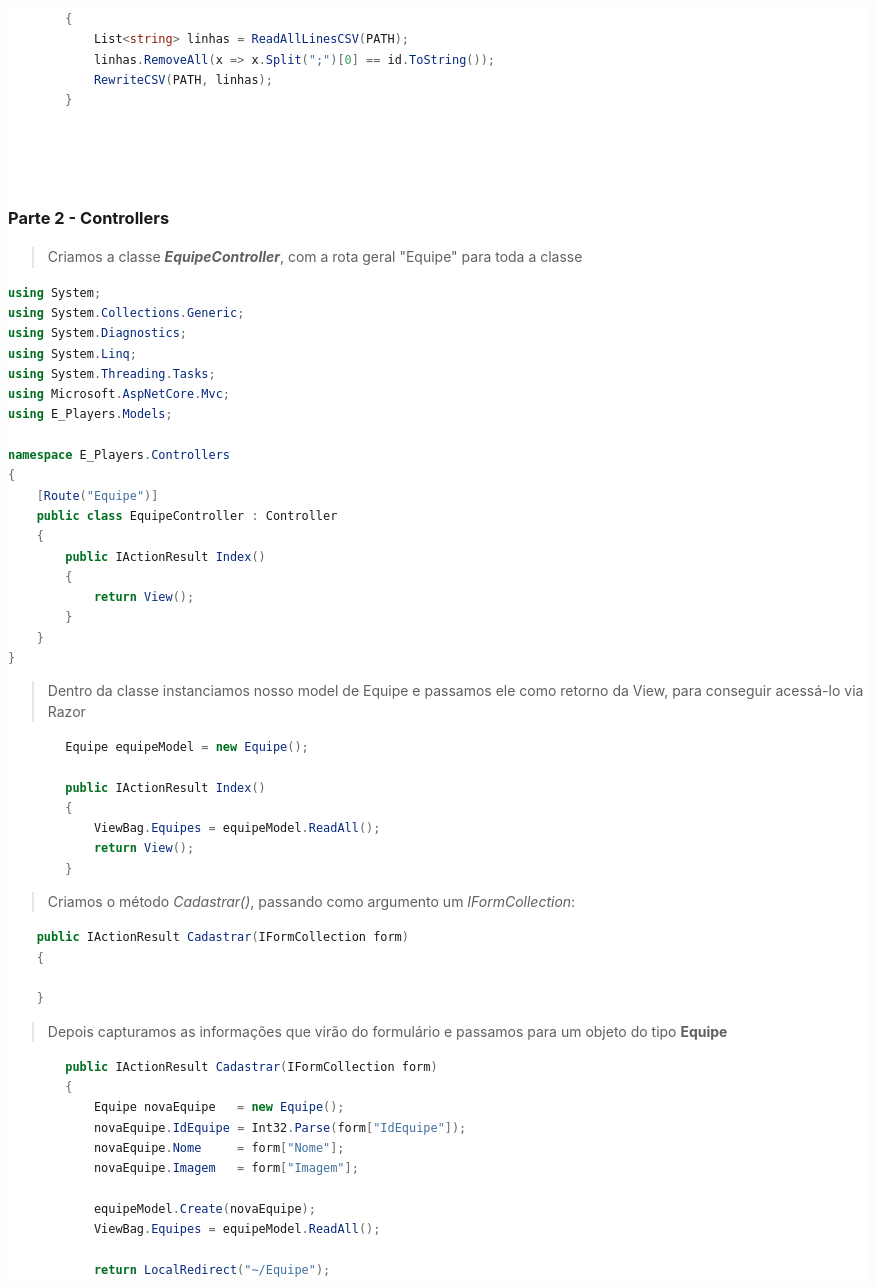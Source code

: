 ```c#
        {
            List<string> linhas = ReadAllLinesCSV(PATH);
            linhas.RemoveAll(x => x.Split(";")[0] == id.ToString());
            RewriteCSV(PATH, linhas);
        }
```
<br><br><br>

### Parte 2 - Controllers

> Criamos a classe ***EquipeController***, com a rota geral "Equipe" para toda a classe
```c#
using System;
using System.Collections.Generic;
using System.Diagnostics;
using System.Linq;
using System.Threading.Tasks;
using Microsoft.AspNetCore.Mvc;
using E_Players.Models;

namespace E_Players.Controllers
{
    [Route("Equipe")]
    public class EquipeController : Controller
    {
        public IActionResult Index()
        {
            return View();
        }
    }
}
```
> Dentro da classe instanciamos nosso model de Equipe e passamos ele como retorno da View, para conseguir acessá-lo via Razor
```c#
        Equipe equipeModel = new Equipe();

        public IActionResult Index()
        {
            ViewBag.Equipes = equipeModel.ReadAll();
            return View();
        }
```

> Criamos o método *Cadastrar()*, passando como argumento um *IFormCollection*:
```c#
    public IActionResult Cadastrar(IFormCollection form)
    {
        
    }
```
> Depois capturamos as informações que virão do formulário e passamos para um objeto do tipo **Equipe**
```c#
        public IActionResult Cadastrar(IFormCollection form)
        {
            Equipe novaEquipe   = new Equipe();
            novaEquipe.IdEquipe = Int32.Parse(form["IdEquipe"]);
            novaEquipe.Nome     = form["Nome"];
            novaEquipe.Imagem   = form["Imagem"];

            equipeModel.Create(novaEquipe);            
            ViewBag.Equipes = equipeModel.ReadAll();

            return LocalRedirect("~/Equipe");
```